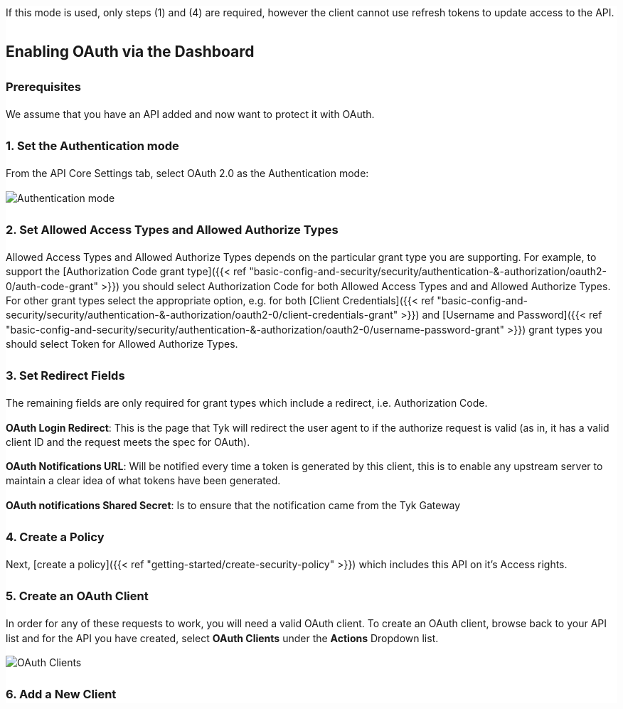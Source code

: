 If this mode is used, only steps (1) and (4) are required, however the client cannot use refresh tokens to update access to the API.

## Enabling OAuth via the Dashboard

### Prerequisites

We assume that you have an API added and now want to protect it with OAuth.

### 1. Set the Authentication mode

From the API Core Settings tab, select OAuth 2.0 as the Authentication mode:

![Authentication mode](/img/dashboard/system-management/oauth-auth-mode.png)

### 2. Set Allowed Access Types and Allowed Authorize Types

Allowed Access Types and Allowed Authorize Types depends on the particular grant type you are supporting.  For example, to support the [Authorization Code grant type]({{< ref "basic-config-and-security/security/authentication-&-authorization/oauth2-0/auth-code-grant" >}}) you should select Authorization Code for both Allowed Access Types and and Allowed Authorize Types.  For other grant types select the appropriate option, e.g. for both [Client Credentials]({{< ref "basic-config-and-security/security/authentication-&-authorization/oauth2-0/client-credentials-grant" >}}) and [Username and Password]({{< ref "basic-config-and-security/security/authentication-&-authorization/oauth2-0/username-password-grant" >}}) grant types you should select Token for Allowed Authorize Types.

### 3. Set Redirect Fields

The remaining fields are only required for grant types which include a redirect, i.e. Authorization Code.

**OAuth Login Redirect**: This is the page that Tyk will redirect the user agent to if the authorize request is valid (as in, it has a valid client ID and the request meets the spec for OAuth).

**OAuth Notifications URL**: Will be notified every time a token is generated by this client, this is to enable any upstream server to maintain a clear idea of what tokens have been generated.

**OAuth notifications Shared Secret**: Is to ensure that the notification came from the Tyk Gateway

### 4. Create a Policy

Next, [create a policy]({{< ref "getting-started/create-security-policy" >}}) which includes this API on it’s Access rights.

### 5. Create an OAuth Client

In order for any of these requests to work, you will need a valid OAuth client.  To create an OAuth client, browse back to your API list and for the API you have created, select **OAuth Clients** under the **Actions** Dropdown list.

![OAuth Clients](/img/dashboard/system-management/oauth-api-oauth-clients.png)

### 6. Add a New Client
